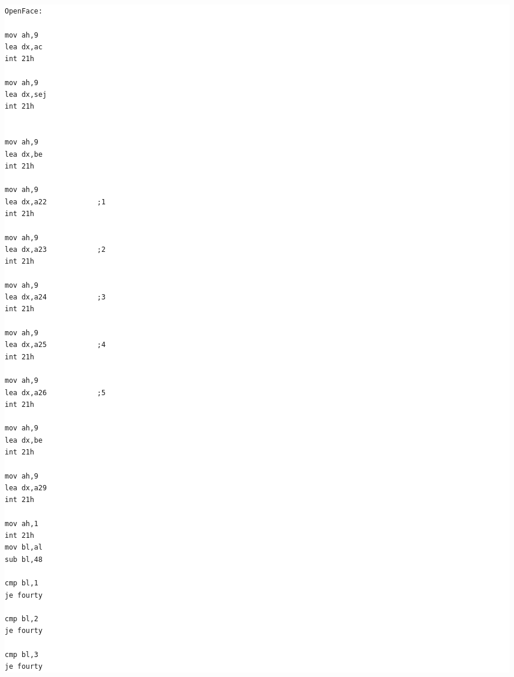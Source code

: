     
    
    OpenFace:
    
    mov ah,9
    lea dx,ac
    int 21h
    
    mov ah,9
    lea dx,sej
    int 21h    
    
    
    mov ah,9
    lea dx,be
    int 21h
    
    mov ah,9
    lea dx,a22            ;1
    int 21h
    
    mov ah,9
    lea dx,a23            ;2
    int 21h
    
    mov ah,9
    lea dx,a24            ;3
    int 21h
    
    mov ah,9
    lea dx,a25            ;4
    int 21h 
    
    mov ah,9
    lea dx,a26            ;5
    int 21h 
    
    mov ah,9
    lea dx,be
    int 21h
    
    mov ah,9
    lea dx,a29
    int 21h
    
    mov ah,1
    int 21h
    mov bl,al
    sub bl,48
    
    cmp bl,1
    je fourty
    
    cmp bl,2
    je fourty
    
    cmp bl,3
    je fourty
    